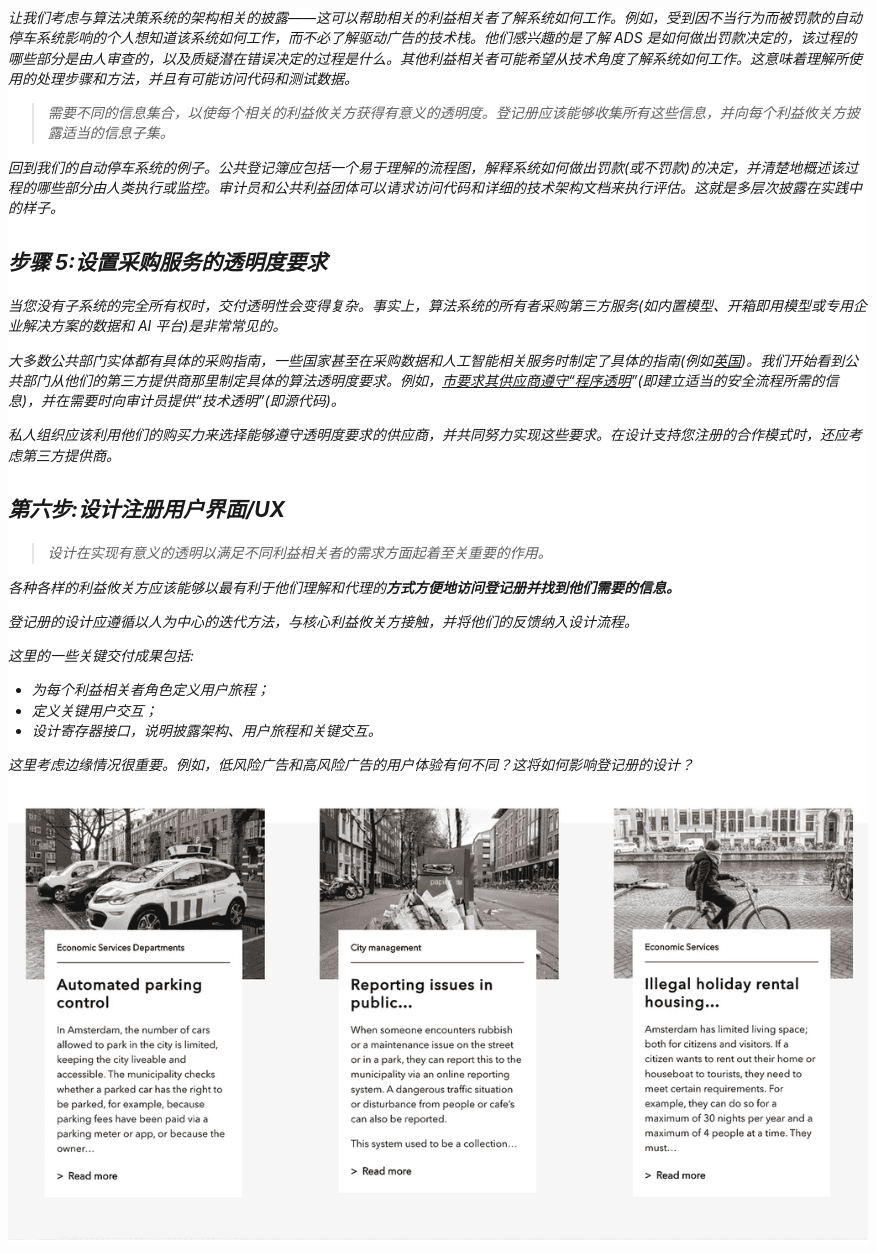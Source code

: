 *让我们考虑与算法决策系统的架构相关的披露——这可以帮助相关的利益相关者了解系统如何工作。例如，受到因不当行为而被罚款的自动停车系统影响的个人想知道该系统如何工作，而不必了解驱动广告的技术栈。他们感兴趣的是了解 ADS 是如何做出罚款决定的，该过程的哪些部分是由人审查的，以及质疑潜在错误决定的过程是什么。其他利益相关者可能希望从技术角度了解系统如何工作。这意味着理解所使用的处理步骤和方法，并且有可能访问代码和测试数据。*

> *需要不同的信息集合，以使每个相关的利益攸关方获得有意义的透明度。登记册应该能够收集所有这些信息，并向每个利益攸关方披露适当的信息子集。*

*回到我们的自动停车系统的例子。公共登记簿应包括一个易于理解的流程图，解释系统如何做出罚款(或不罚款)的决定，并清楚地概述该过程的哪些部分由人类执行或监控。审计员和公共利益团体可以请求访问代码和详细的技术架构文档来执行评估。这就是多层次披露在实践中的样子。*

## *步骤 5:设置采购服务的透明度要求*

*当您没有子系统的完全所有权时，交付透明性会变得复杂。事实上，算法系统的所有者采购第三方服务(如内置模型、开箱即用模型或专用企业解决方案的数据和 AI 平台)是非常常见的。*

*大多数公共部门实体都有具体的采购指南，一些国家甚至在采购数据和人工智能相关服务时制定了具体的指南(例如[英国](https://assets.publishing.service.gov.uk/government/uploads/system/uploads/attachment_data/file/990469/Guidelines_for_AI_procurement.pdf))。我们开始看到公共部门从他们的第三方提供商那里制定具体的算法透明度要求。例如，[市要求其供应商遵守“程序透明](https://medium.com/r?url=https%3A%2F%2Fwww.amsterdam.nl%2Finnovatie%2Fdigitalisering-technologie%2Falgoritmen-ai%2Fcontractual-terms-for-algorithms%2F)”(即建立适当的安全流程所需的信息)，并在需要时向审计员提供“技术透明”(即源代码)。*

*私人组织应该利用他们的购买力来选择能够遵守透明度要求的供应商，并共同努力实现这些要求。在设计支持您注册的合作模式时，还应考虑第三方提供商。*

## *第六步:设计注册用户界面/UX*

> *设计在实现有意义的透明以满足不同利益相关者的需求方面起着至关重要的作用。*

*各种各样的利益攸关方应该能够以最有利于他们理解和代理的**方式方便地访问登记册并找到他们需要的信息。***

*登记册的设计应遵循以人为中心的迭代方法，与核心利益攸关方接触，并将他们的反馈纳入设计流程。*

*这里的一些关键交付成果包括:*

*   *为每个利益相关者角色定义用户旅程；*
*   *定义关键用户交互；*
*   *设计寄存器接口，说明披露架构、用户旅程和关键交互。*

*这里考虑边缘情况很重要。例如，低风险广告和高风险广告的用户体验有何不同？这将如何影响登记册的设计？*

*![](img/f5f5031b7e01d43965ab65d141062bcb.png)*
